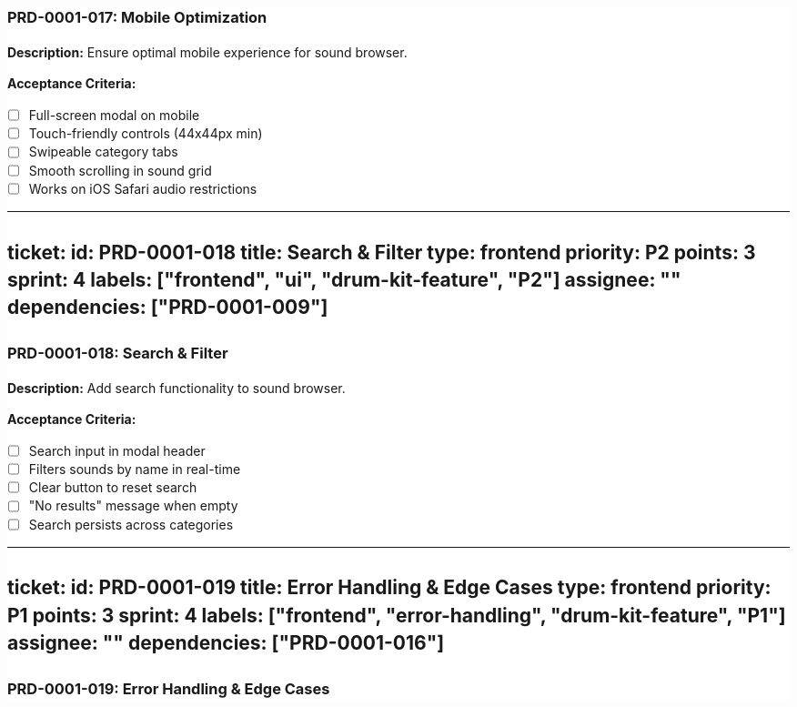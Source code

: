 ### PRD-0001-017: Mobile Optimization

**Description:**
Ensure optimal mobile experience for sound browser.

**Acceptance Criteria:**
- [ ] Full-screen modal on mobile
- [ ] Touch-friendly controls (44x44px min)
- [ ] Swipeable category tabs
- [ ] Smooth scrolling in sound grid
- [ ] Works on iOS Safari audio restrictions

---
ticket:
  id: PRD-0001-018
  title: Search & Filter
  type: frontend
  priority: P2
  points: 3
  sprint: 4
  labels: ["frontend", "ui", "drum-kit-feature", "P2"]
  assignee: ""
  dependencies: ["PRD-0001-009"]
---

### PRD-0001-018: Search & Filter

**Description:**
Add search functionality to sound browser.

**Acceptance Criteria:**
- [ ] Search input in modal header
- [ ] Filters sounds by name in real-time
- [ ] Clear button to reset search
- [ ] "No results" message when empty
- [ ] Search persists across categories

---
ticket:
  id: PRD-0001-019
  title: Error Handling & Edge Cases
  type: frontend
  priority: P1
  points: 3
  sprint: 4
  labels: ["frontend", "error-handling", "drum-kit-feature", "P1"]
  assignee: ""
  dependencies: ["PRD-0001-016"]
---

### PRD-0001-019: Error Handling & Edge Cases
